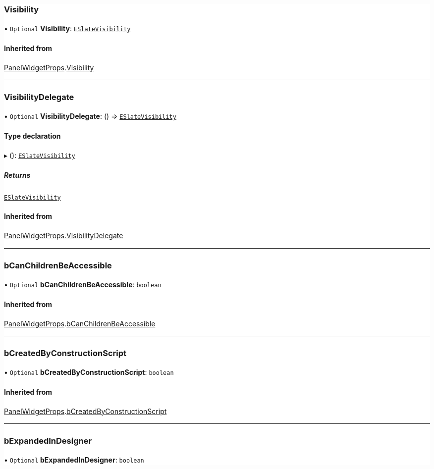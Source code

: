 ### Visibility

• `Optional` **Visibility**: [`ESlateVisibility`](../enums/ue_ue.ESlateVisibility.md)

#### Inherited from

[PanelWidgetProps](react_umg.PanelWidgetProps.md).[Visibility](react_umg.PanelWidgetProps.md#visibility)

___

### VisibilityDelegate

• `Optional` **VisibilityDelegate**: () => [`ESlateVisibility`](../enums/ue_ue.ESlateVisibility.md)

#### Type declaration

▸ (): [`ESlateVisibility`](../enums/ue_ue.ESlateVisibility.md)

##### Returns

[`ESlateVisibility`](../enums/ue_ue.ESlateVisibility.md)

#### Inherited from

[PanelWidgetProps](react_umg.PanelWidgetProps.md).[VisibilityDelegate](react_umg.PanelWidgetProps.md#visibilitydelegate)

___

### bCanChildrenBeAccessible

• `Optional` **bCanChildrenBeAccessible**: `boolean`

#### Inherited from

[PanelWidgetProps](react_umg.PanelWidgetProps.md).[bCanChildrenBeAccessible](react_umg.PanelWidgetProps.md#bcanchildrenbeaccessible)

___

### bCreatedByConstructionScript

• `Optional` **bCreatedByConstructionScript**: `boolean`

#### Inherited from

[PanelWidgetProps](react_umg.PanelWidgetProps.md).[bCreatedByConstructionScript](react_umg.PanelWidgetProps.md#bcreatedbyconstructionscript)

___

### bExpandedInDesigner

• `Optional` **bExpandedInDesigner**: `boolean`
